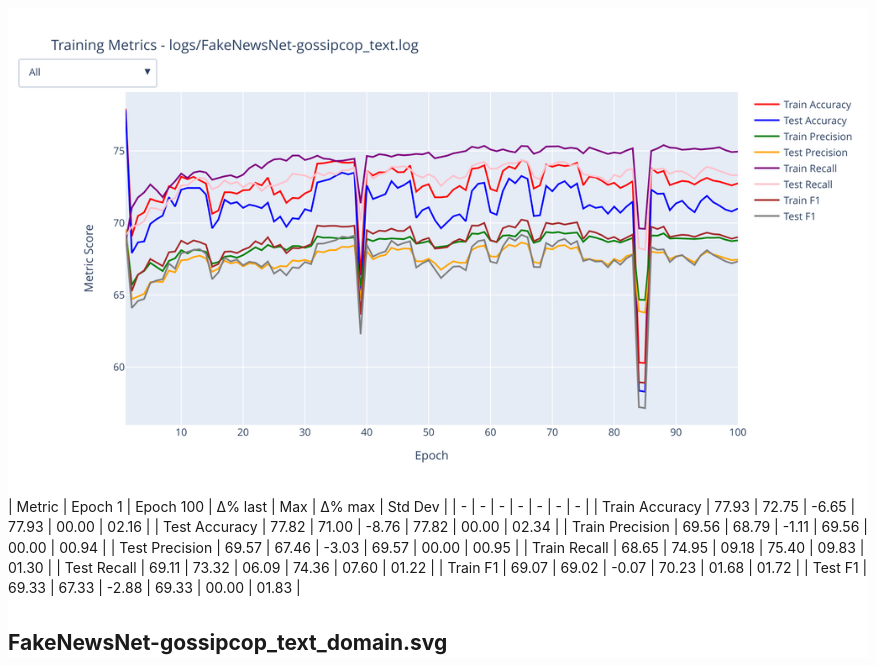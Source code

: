![FakeNewsNet-gossipcop_text.svg](imgs/FakeNewsNet-gossipcop_text.svg)
| Metric | Epoch 1 | Epoch 100 | &#8710;% last | Max | &#8710;% max | Std Dev |
| - | - | - | - | - | - | - |
| Train Accuracy | 77.93 | 72.75 | -6.65 | 77.93 | 00.00 | 02.16 |
| Test Accuracy | 77.82 | 71.00 | -8.76 | 77.82 | 00.00 | 02.34 |
| Train Precision | 69.56 | 68.79 | -1.11 | 69.56 | 00.00 | 00.94 |
| Test Precision | 69.57 | 67.46 | -3.03 | 69.57 | 00.00 | 00.95 |
| Train Recall | 68.65 | 74.95 | 09.18 | 75.40 | 09.83 | 01.30 |
| Test Recall | 69.11 | 73.32 | 06.09 | 74.36 | 07.60 | 01.22 |
| Train F1 | 69.07 | 69.02 | -0.07 | 70.23 | 01.68 | 01.72 |
| Test F1 | 69.33 | 67.33 | -2.88 | 69.33 | 00.00 | 01.83 |
## FakeNewsNet-gossipcop_text_domain.svg
